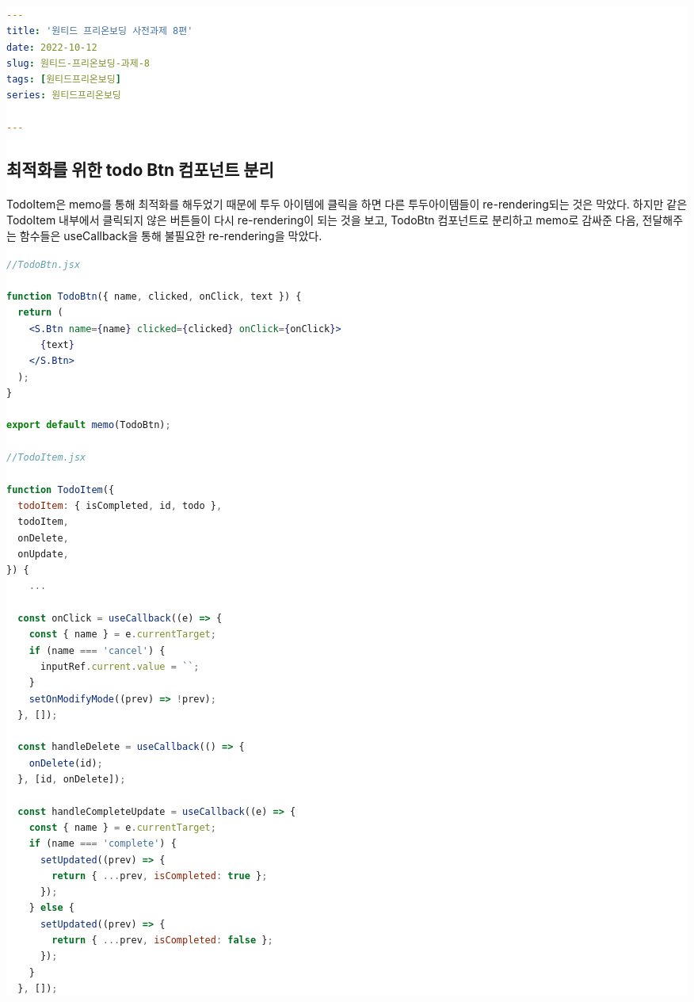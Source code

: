 ```yaml
---
title: '원티드 프리온보딩 사전과제 8편'
date: 2022-10-12
slug: 원티드-프리온보딩-과제-8
tags: [원티드프리온보딩]
series: 원티드프리온보딩

---
```


## 최적화를 위한 todo Btn 컴포넌트 분리

TodoItem은 memo를 통해 최적화를 해두었기 때문에 투두 아이템에 클릭을 하면 다른 투두아이템들이 re-rendering되는 것은 막았다. 하지만 같은 TodoItem 내부에서 클릭되지 않은 버튼들이 다시 re-rendering이 되는 것을 보고, TodoBtn 컴포넌트로 분리하고 memo로 감싸준 다음, 전달해주는 함수들은 useCallback을 통해 불필요한 re-rendering을 막았다.

```jsx
//TodoBtn.jsx

function TodoBtn({ name, clicked, onClick, text }) {
  return (
    <S.Btn name={name} clicked={clicked} onClick={onClick}>
      {text}
    </S.Btn>
  );
}

export default memo(TodoBtn);

//TodoItem.jsx

function TodoItem({
  todoItem: { isCompleted, id, todo },
  todoItem,
  onDelete,
  onUpdate,
}) {
	...

  const onClick = useCallback((e) => {
    const { name } = e.currentTarget;
    if (name === 'cancel') {
      inputRef.current.value = ``;
    }
    setOnModifyMode((prev) => !prev);
  }, []);

  const handleDelete = useCallback(() => {
    onDelete(id);
  }, [id, onDelete]);

  const handleCompleteUpdate = useCallback((e) => {
    const { name } = e.currentTarget;
    if (name === 'complete') {
      setUpdated((prev) => {
        return { ...prev, isCompleted: true };
      });
    } else {
      setUpdated((prev) => {
        return { ...prev, isCompleted: false };
      });
    }
  }, []);
```